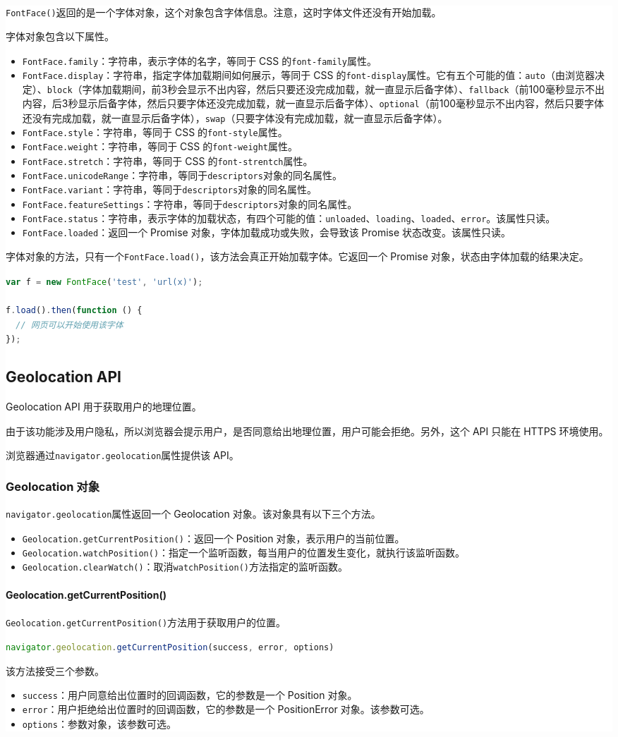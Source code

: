 `FontFace()`返回的是一个字体对象，这个对象包含字体信息。注意，这时字体文件还没有开始加载。

字体对象包含以下属性。

- `FontFace.family`：字符串，表示字体的名字，等同于 CSS 的`font-family`属性。
- `FontFace.display`：字符串，指定字体加载期间如何展示，等同于 CSS 的`font-display`属性。它有五个可能的值：`auto`（由浏览器决定）、`block`（字体加载期间，前3秒会显示不出内容，然后只要还没完成加载，就一直显示后备字体）、`fallback`（前100毫秒显示不出内容，后3秒显示后备字体，然后只要字体还没完成加载，就一直显示后备字体）、`optional`（前100毫秒显示不出内容，然后只要字体还没有完成加载，就一直显示后备字体），`swap`（只要字体没有完成加载，就一直显示后备字体）。
- `FontFace.style`：字符串，等同于 CSS 的`font-style`属性。
- `FontFace.weight`：字符串，等同于 CSS 的`font-weight`属性。
- `FontFace.stretch`：字符串，等同于 CSS 的`font-strentch`属性。
- `FontFace.unicodeRange`：字符串，等同于`descriptors`对象的同名属性。
- `FontFace.variant`：字符串，等同于`descriptors`对象的同名属性。
- `FontFace.featureSettings`：字符串，等同于`descriptors`对象的同名属性。
- `FontFace.status`：字符串，表示字体的加载状态，有四个可能的值：`unloaded`、`loading`、`loaded`、`error`。该属性只读。
- `FontFace.loaded`：返回一个 Promise 对象，字体加载成功或失败，会导致该 Promise 状态改变。该属性只读。

字体对象的方法，只有一个`FontFace.load()`，该方法会真正开始加载字体。它返回一个 Promise 对象，状态由字体加载的结果决定。

```javascript
var f = new FontFace('test', 'url(x)');

f.load().then(function () {
  // 网页可以开始使用该字体
});
```

## Geolocation API

Geolocation API 用于获取用户的地理位置。

由于该功能涉及用户隐私，所以浏览器会提示用户，是否同意给出地理位置，用户可能会拒绝。另外，这个 API 只能在 HTTPS 环境使用。

浏览器通过`navigator.geolocation`属性提供该 API。

### Geolocation 对象

`navigator.geolocation`属性返回一个 Geolocation 对象。该对象具有以下三个方法。

- `Geolocation.getCurrentPosition()`：返回一个 Position 对象，表示用户的当前位置。
- `Geolocation.watchPosition()`：指定一个监听函数，每当用户的位置发生变化，就执行该监听函数。
- `Geolocation.clearWatch()`：取消`watchPosition()`方法指定的监听函数。

#### Geolocation.getCurrentPosition()

`Geolocation.getCurrentPosition()`方法用于获取用户的位置。

```javascript
navigator.geolocation.getCurrentPosition(success, error, options)
```

该方法接受三个参数。

- `success`：用户同意给出位置时的回调函数，它的参数是一个 Position 对象。
- `error`：用户拒绝给出位置时的回调函数，它的参数是一个 PositionError 对象。该参数可选。
- `options`：参数对象，该参数可选。
